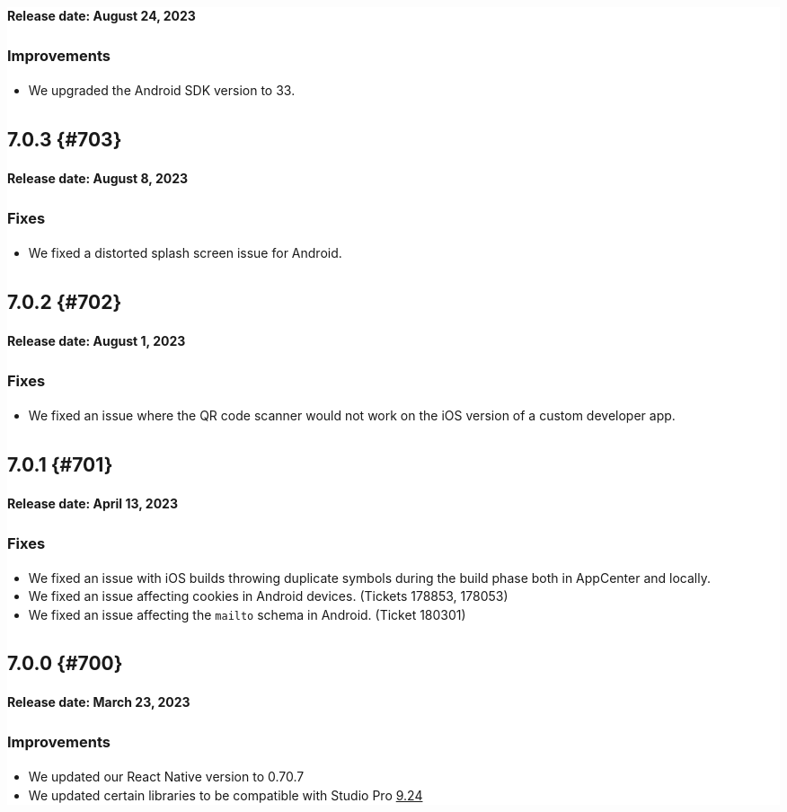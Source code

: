 **Release date: August 24, 2023**

### Improvements

* We upgraded the Android SDK version to 33.

## 7.0.3 {#703}

**Release date: August 8, 2023**

### Fixes

* We fixed a distorted splash screen issue for Android.

## 7.0.2 {#702}

**Release date: August 1, 2023**

### Fixes

* We fixed an issue where the QR code scanner would not work on the iOS version of a custom developer app.

## 7.0.1 {#701}

**Release date: April 13, 2023**

### Fixes

* We fixed an issue with iOS builds throwing duplicate symbols during the build phase both in AppCenter and locally.
* We fixed an issue affecting cookies in Android devices. (Tickets 178853, 178053)
* We fixed an issue affecting the `mailto` schema in Android. (Ticket 180301)

## 7.0.0 {#700}

**Release date: March 23, 2023**

### Improvements

* We updated our React Native version to 0.70.7
* We updated certain libraries to be compatible with Studio Pro [9.24](/releasenotes/studio-pro/9.24/)
